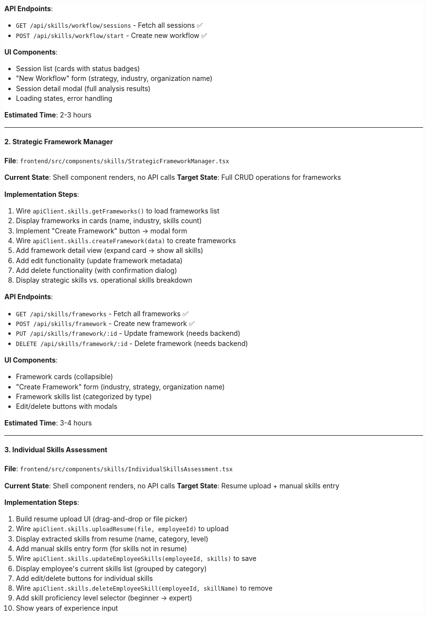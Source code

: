 **API Endpoints**:
- `GET /api/skills/workflow/sessions` - Fetch all sessions ✅
- `POST /api/skills/workflow/start` - Create new workflow ✅

**UI Components**:
- Session list (cards with status badges)
- "New Workflow" form (strategy, industry, organization name)
- Session detail modal (full analysis results)
- Loading states, error handling

**Estimated Time**: 2-3 hours

---

#### 2. Strategic Framework Manager

**File**: `frontend/src/components/skills/StrategicFrameworkManager.tsx`

**Current State**: Shell component renders, no API calls
**Target State**: Full CRUD operations for frameworks

**Implementation Steps**:
1. Wire `apiClient.skills.getFrameworks()` to load frameworks list
2. Display frameworks in cards (name, industry, skills count)
3. Implement "Create Framework" button → modal form
4. Wire `apiClient.skills.createFramework(data)` to create frameworks
5. Add framework detail view (expand card → show all skills)
6. Add edit functionality (update framework metadata)
7. Add delete functionality (with confirmation dialog)
8. Display strategic skills vs. operational skills breakdown

**API Endpoints**:
- `GET /api/skills/frameworks` - Fetch all frameworks ✅
- `POST /api/skills/framework` - Create new framework ✅
- `PUT /api/skills/framework/:id` - Update framework (needs backend)
- `DELETE /api/skills/framework/:id` - Delete framework (needs backend)

**UI Components**:
- Framework cards (collapsible)
- "Create Framework" form (industry, strategy, organization name)
- Framework skills list (categorized by type)
- Edit/delete buttons with modals

**Estimated Time**: 3-4 hours

---

#### 3. Individual Skills Assessment

**File**: `frontend/src/components/skills/IndividualSkillsAssessment.tsx`

**Current State**: Shell component renders, no API calls
**Target State**: Resume upload + manual skills entry

**Implementation Steps**:
1. Build resume upload UI (drag-and-drop or file picker)
2. Wire `apiClient.skills.uploadResume(file, employeeId)` to upload
3. Display extracted skills from resume (name, category, level)
4. Add manual skills entry form (for skills not in resume)
5. Wire `apiClient.skills.updateEmployeeSkills(employeeId, skills)` to save
6. Display employee's current skills list (grouped by category)
7. Add edit/delete buttons for individual skills
8. Wire `apiClient.skills.deleteEmployeeSkill(employeeId, skillName)` to remove
9. Add skill proficiency level selector (beginner → expert)
10. Show years of experience input
